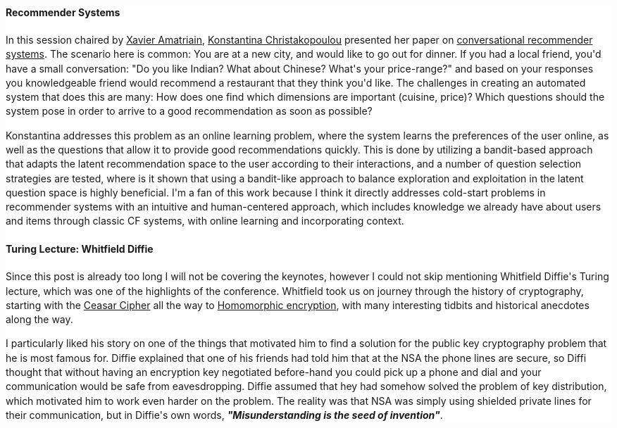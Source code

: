 #### Recommender Systems

In this session chaired by [Xavier Amatriain](https://twitter.com/xamat/), [Konstantina Christakopoulou](http://www-users.cs.umn.edu/~christa/) presented her paper
on [conversational recommender systems](http://www.kdd.org/kdd2016/subtopic/view/towards-conversational-recommender-systems).
The scenario here is common: You are at a new city, and would like to go out for dinner. If you had a local friend,
you'd have a small conversation: "Do you like Indian? What about Chinese? What's your price-range?" and based on your
responses you knowledgeable friend would recommend a restaurant that they think you'd like. The challenges in creating
an automated system that does this are many: How does one find which dimensions are important (cuisine, price)?
Which questions should the system pose in order to arrive to a good recommendation as soon as possible?

Konstantina
addresses this problem as an online learning problem, where the system learns the preferences of the user online,
as well as the questions that allow it to provide good recommendations quickly. This is done by utilizing a bandit-based
approach that adapts the latent recommendation space to the user according to their interactions, and a number of
question selection strategies are tested, where is it shown that using a bandit-like approach to balance exploration
and exploitation in the latent question space is highly beneficial. I'm a fan of this work because I think it directly addresses cold-start
problems in recommender systems with an intuitive and human-centered approach, which includes knowledge we already have
about users and items through classic CF systems, with online learning and incorporating context.

#### Turing Lecture: Whitfield Diffie

Since this post is already too long I will not be covering the keynotes, however I could not skip mentioning
Whitfield Diffie's Turing lecture, which was one of the highlights of the conference. Whitfield took us on journey through the
history of cryptography, starting with the [Ceasar Cipher](https://en.wikipedia.org/wiki/Caesar_cipher) all the way to
[Homomorphic encryption](https://en.wikipedia.org/wiki/Homomorphic_encryption), with many interesting tidbits and
historical anecdotes along the way.

I particularly liked his story on one of the things that motivated him to find a solution for the public key cryptography
problem that he is most famous for. Diffie explained that one of his friends had told him that at the NSA the phone lines
are secure, so Diffi thought that without having an encryption key negotiated before-hand you could pick up a phone and dial and your
communication would be safe from eavesdropping. Diffie assumed that hey had somehow solved the problem of key distribution,
which motivated him to work even harder on the problem. The reality was that NSA was simply using shielded private lines
for their communication, but in Diffie's own words, ___"Misunderstanding is the seed of invention"___.
